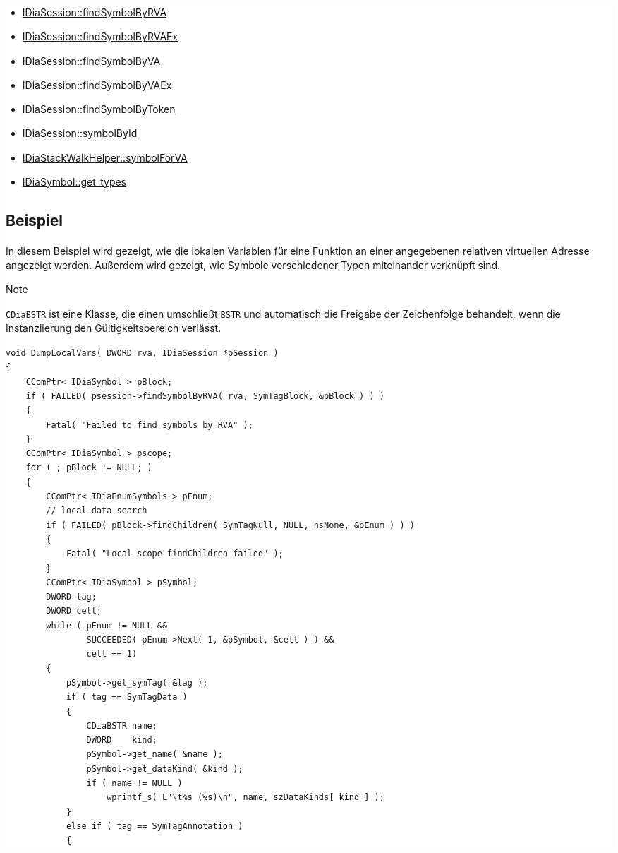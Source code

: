 - [IDiaSession::findSymbolByRVA](../../debugger/debug-interface-access/idiasession-findsymbolbyrva.md)  
  
- [IDiaSession::findSymbolByRVAEx](../../debugger/debug-interface-access/idiasession-findsymbolbyrvaex.md)  
  
- [IDiaSession::findSymbolByVA](../../debugger/debug-interface-access/idiasession-findsymbolbyva.md)  
  
- [IDiaSession::findSymbolByVAEx](../../debugger/debug-interface-access/idiasession-findsymbolbyvaex.md)  
  
- [IDiaSession::findSymbolByToken](../../debugger/debug-interface-access/idiasession-findsymbolbytoken.md)  
  
- [IDiaSession::symbolById](../../debugger/debug-interface-access/idiasession-symbolbyid.md)  
  
- [IDiaStackWalkHelper::symbolForVA](../../debugger/debug-interface-access/idiastackwalkhelper-symbolforva.md)  
  
- [IDiaSymbol::get_types](../../debugger/debug-interface-access/idiasymbol-get-types.md)  
  
## <a name="example"></a>Beispiel  
 In diesem Beispiel wird gezeigt, wie die lokalen Variablen für eine Funktion an einer angegebenen relativen virtuellen Adresse angezeigt werden. Außerdem wird gezeigt, wie Symbole verschiedener Typen miteinander verknüpft sind.  
  
> [!NOTE]
> `CDiaBSTR` ist eine Klasse, die einen umschließt `BSTR` und automatisch die Freigabe der Zeichenfolge behandelt, wenn die Instanziierung den Gültigkeitsbereich verlässt.  
  
```cpp#  
void DumpLocalVars( DWORD rva, IDiaSession *pSession )  
{  
    CComPtr< IDiaSymbol > pBlock;  
    if ( FAILED( psession->findSymbolByRVA( rva, SymTagBlock, &pBlock ) ) )  
    {  
        Fatal( "Failed to find symbols by RVA" );  
    }  
    CComPtr< IDiaSymbol > pscope;  
    for ( ; pBlock != NULL; )  
    {  
        CComPtr< IDiaEnumSymbols > pEnum;  
        // local data search  
        if ( FAILED( pBlock->findChildren( SymTagNull, NULL, nsNone, &pEnum ) ) )  
        {  
            Fatal( "Local scope findChildren failed" );  
        }  
        CComPtr< IDiaSymbol > pSymbol;  
        DWORD tag;  
        DWORD celt;  
        while ( pEnum != NULL &&  
                SUCCEEDED( pEnum->Next( 1, &pSymbol, &celt ) ) &&  
                celt == 1)  
        {  
            pSymbol->get_symTag( &tag );  
            if ( tag == SymTagData )  
            {  
                CDiaBSTR name;  
                DWORD    kind;  
                pSymbol->get_name( &name );  
                pSymbol->get_dataKind( &kind );  
                if ( name != NULL )  
                    wprintf_s( L"\t%s (%s)\n", name, szDataKinds[ kind ] );  
            }  
            else if ( tag == SymTagAnnotation )  
            {  
```
